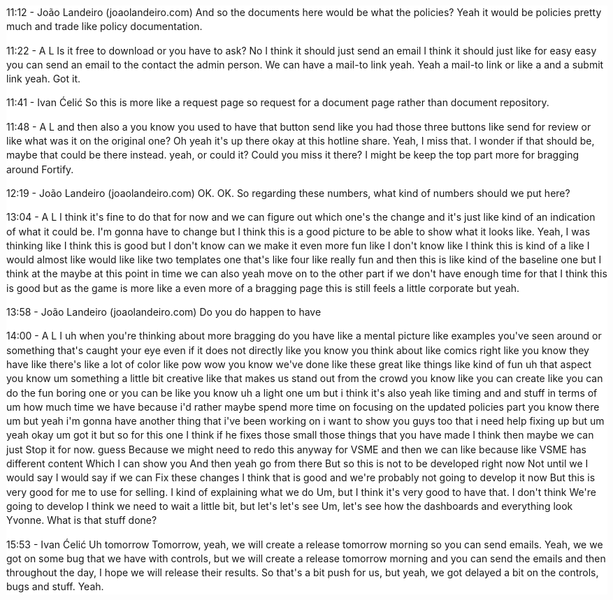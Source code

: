 11:12 - João Landeiro (joaolandeiro.com)
  And so the documents here would be what the policies? Yeah it would be policies pretty much and trade like policy documentation.

11:22 - A L
  Is it free to download or you have to ask? No I think it should just send an email I think it should just like for easy easy you can send an email to the contact the admin person.  We can have a mail-to link yeah. Yeah a mail-to link or like a and a submit link yeah. Got it.

11:41 - Ivan Ćelić
  So this is more like a request page so request for a document page rather than document repository.

11:48 - A L
  and then also a you know you used to have that button send like you had those three buttons like send for review or like what was it on the original one?  Oh yeah it's up there okay at this hotline share. Yeah, I miss that. I wonder if that should be, maybe that could be there instead.  yeah, or could it? Could you miss it there? I might be keep the top part more for bragging around Fortify.

12:19 - João Landeiro (joaolandeiro.com)
  OK. OK. So regarding these numbers, what kind of numbers should we put here?

13:04 - A L
  I think it's fine to do that for now and we can figure out which one's the change and it's just like kind of an indication of what it could be.  I'm gonna have to change but I think this is a good picture to be able to show what it looks like.  Yeah, I was thinking like I think this is good but I don't know can we make it even more fun like I don't know like I think this is kind of a like I would almost like would like like two templates one that's like four like really fun and then this is like kind of the baseline one but I think at the maybe at this point in time we can also yeah move on to the other part if we don't have enough time for that I think this is good but as the game is more like a even more of a bragging page this is still feels a little corporate but yeah.

13:58 - João Landeiro (joaolandeiro.com)
  Do you do happen to have

14:00 - A L
  I uh when you're thinking about more bragging do you have like a mental picture like examples you've seen around or something that's caught your eye even if it does not directly like you know you think about like comics right like you know they have like there's like a lot of color like pow wow you know we've done like these great like things like kind of fun uh that aspect you know um something a little bit creative like that makes us stand out from the crowd you know like you can create like you can do the fun boring one or you can be like you know uh a light one um but i think it's also yeah like timing and and stuff in terms of um how much time we have because i'd rather maybe spend more time on focusing on the updated policies part you know there um but yeah i'm gonna have another thing that i've been working on i want to show you guys too that i need help fixing up but um yeah okay um got it but so for this one  I think if he fixes those small those things that you have made I think then maybe we can just Stop it for now.  guess Because we might need to redo this anyway for VSME and then we can like because like VSME has different content Which I can show you And then yeah go from there But so this is not to be developed right now Not until we I would say I would say if we can Fix these changes I think that is good and we're probably not going to develop it now But this is very good for me to use for selling.  I kind of explaining what we do Um, but I think it's very good to have that. I don't think We're going to develop I think we need to wait a little bit, but let's let's see Um, let's see how the dashboards and everything look Yvonne.  What is that stuff done?

15:53 - Ivan Ćelić
  Uh tomorrow Tomorrow, yeah, we will create a release tomorrow morning so you can send emails. Yeah, we we got  on some bug that we have with controls, but we will create a release tomorrow morning and you can send the emails and then throughout the day, I hope we will release their results.  So that's a bit push for us, but yeah, we got delayed a bit on the controls, bugs and stuff.  Yeah.
